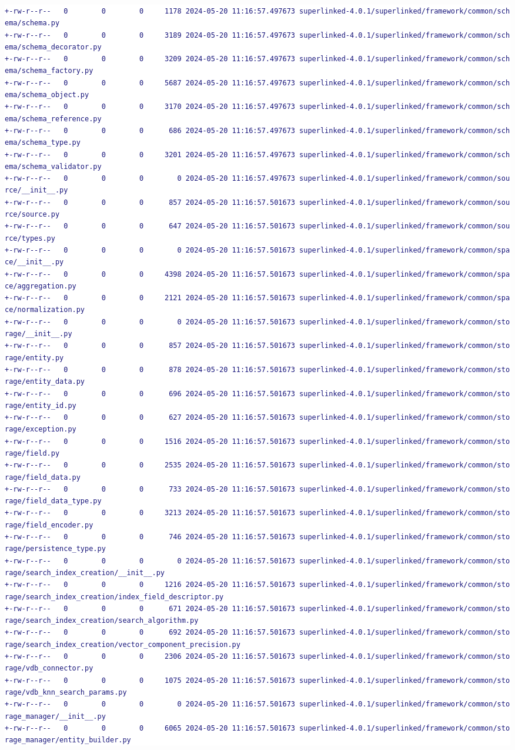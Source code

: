 ```diff
+-rw-r--r--   0        0        0     1178 2024-05-20 11:16:57.497673 superlinked-4.0.1/superlinked/framework/common/schema/schema.py
+-rw-r--r--   0        0        0     3189 2024-05-20 11:16:57.497673 superlinked-4.0.1/superlinked/framework/common/schema/schema_decorator.py
+-rw-r--r--   0        0        0     3209 2024-05-20 11:16:57.497673 superlinked-4.0.1/superlinked/framework/common/schema/schema_factory.py
+-rw-r--r--   0        0        0     5687 2024-05-20 11:16:57.497673 superlinked-4.0.1/superlinked/framework/common/schema/schema_object.py
+-rw-r--r--   0        0        0     3170 2024-05-20 11:16:57.497673 superlinked-4.0.1/superlinked/framework/common/schema/schema_reference.py
+-rw-r--r--   0        0        0      686 2024-05-20 11:16:57.497673 superlinked-4.0.1/superlinked/framework/common/schema/schema_type.py
+-rw-r--r--   0        0        0     3201 2024-05-20 11:16:57.497673 superlinked-4.0.1/superlinked/framework/common/schema/schema_validator.py
+-rw-r--r--   0        0        0        0 2024-05-20 11:16:57.497673 superlinked-4.0.1/superlinked/framework/common/source/__init__.py
+-rw-r--r--   0        0        0      857 2024-05-20 11:16:57.501673 superlinked-4.0.1/superlinked/framework/common/source/source.py
+-rw-r--r--   0        0        0      647 2024-05-20 11:16:57.501673 superlinked-4.0.1/superlinked/framework/common/source/types.py
+-rw-r--r--   0        0        0        0 2024-05-20 11:16:57.501673 superlinked-4.0.1/superlinked/framework/common/space/__init__.py
+-rw-r--r--   0        0        0     4398 2024-05-20 11:16:57.501673 superlinked-4.0.1/superlinked/framework/common/space/aggregation.py
+-rw-r--r--   0        0        0     2121 2024-05-20 11:16:57.501673 superlinked-4.0.1/superlinked/framework/common/space/normalization.py
+-rw-r--r--   0        0        0        0 2024-05-20 11:16:57.501673 superlinked-4.0.1/superlinked/framework/common/storage/__init__.py
+-rw-r--r--   0        0        0      857 2024-05-20 11:16:57.501673 superlinked-4.0.1/superlinked/framework/common/storage/entity.py
+-rw-r--r--   0        0        0      878 2024-05-20 11:16:57.501673 superlinked-4.0.1/superlinked/framework/common/storage/entity_data.py
+-rw-r--r--   0        0        0      696 2024-05-20 11:16:57.501673 superlinked-4.0.1/superlinked/framework/common/storage/entity_id.py
+-rw-r--r--   0        0        0      627 2024-05-20 11:16:57.501673 superlinked-4.0.1/superlinked/framework/common/storage/exception.py
+-rw-r--r--   0        0        0     1516 2024-05-20 11:16:57.501673 superlinked-4.0.1/superlinked/framework/common/storage/field.py
+-rw-r--r--   0        0        0     2535 2024-05-20 11:16:57.501673 superlinked-4.0.1/superlinked/framework/common/storage/field_data.py
+-rw-r--r--   0        0        0      733 2024-05-20 11:16:57.501673 superlinked-4.0.1/superlinked/framework/common/storage/field_data_type.py
+-rw-r--r--   0        0        0     3213 2024-05-20 11:16:57.501673 superlinked-4.0.1/superlinked/framework/common/storage/field_encoder.py
+-rw-r--r--   0        0        0      746 2024-05-20 11:16:57.501673 superlinked-4.0.1/superlinked/framework/common/storage/persistence_type.py
+-rw-r--r--   0        0        0        0 2024-05-20 11:16:57.501673 superlinked-4.0.1/superlinked/framework/common/storage/search_index_creation/__init__.py
+-rw-r--r--   0        0        0     1216 2024-05-20 11:16:57.501673 superlinked-4.0.1/superlinked/framework/common/storage/search_index_creation/index_field_descriptor.py
+-rw-r--r--   0        0        0      671 2024-05-20 11:16:57.501673 superlinked-4.0.1/superlinked/framework/common/storage/search_index_creation/search_algorithm.py
+-rw-r--r--   0        0        0      692 2024-05-20 11:16:57.501673 superlinked-4.0.1/superlinked/framework/common/storage/search_index_creation/vector_component_precision.py
+-rw-r--r--   0        0        0     2306 2024-05-20 11:16:57.501673 superlinked-4.0.1/superlinked/framework/common/storage/vdb_connector.py
+-rw-r--r--   0        0        0     1075 2024-05-20 11:16:57.501673 superlinked-4.0.1/superlinked/framework/common/storage/vdb_knn_search_params.py
+-rw-r--r--   0        0        0        0 2024-05-20 11:16:57.501673 superlinked-4.0.1/superlinked/framework/common/storage_manager/__init__.py
+-rw-r--r--   0        0        0     6065 2024-05-20 11:16:57.501673 superlinked-4.0.1/superlinked/framework/common/storage_manager/entity_builder.py
```